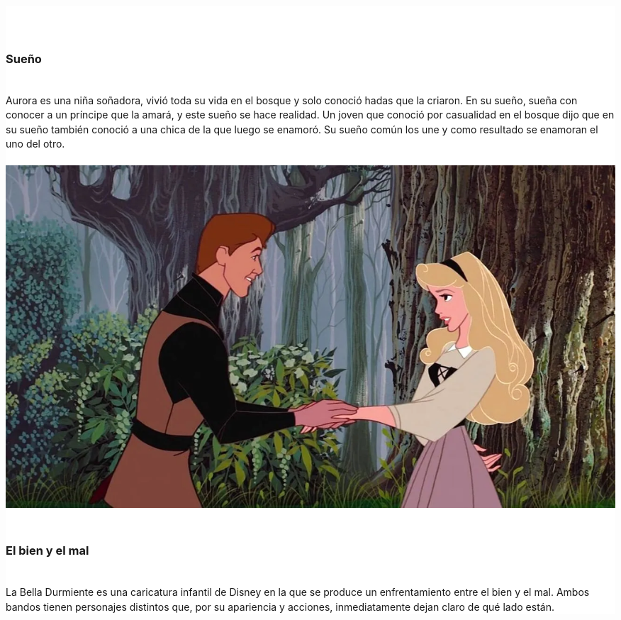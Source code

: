 <br>
<br>

### Sueño
<br>
Aurora es una niña soñadora, vivió toda su vida en el bosque y solo conoció hadas que la criaron. En su sueño, sueña con conocer a un príncipe que la amará, y este sueño se hace realidad. Un joven que conoció por casualidad en el bosque dijo que en su sueño también conoció a una chica de la que luego se enamoró. Su sueño común los une y como resultado se enamoran el uno del otro.
<br>
<br>
<img title="a title" alt="Alt text" src="Images/Dreams.png">
<br>
<br>

### El bien y el mal
<br>
La Bella Durmiente es una caricatura infantil de Disney en la que se produce un enfrentamiento entre el bien y el mal. Ambos bandos tienen personajes distintos que, por su apariencia y acciones, inmediatamente dejan claro de qué lado están.
<br>